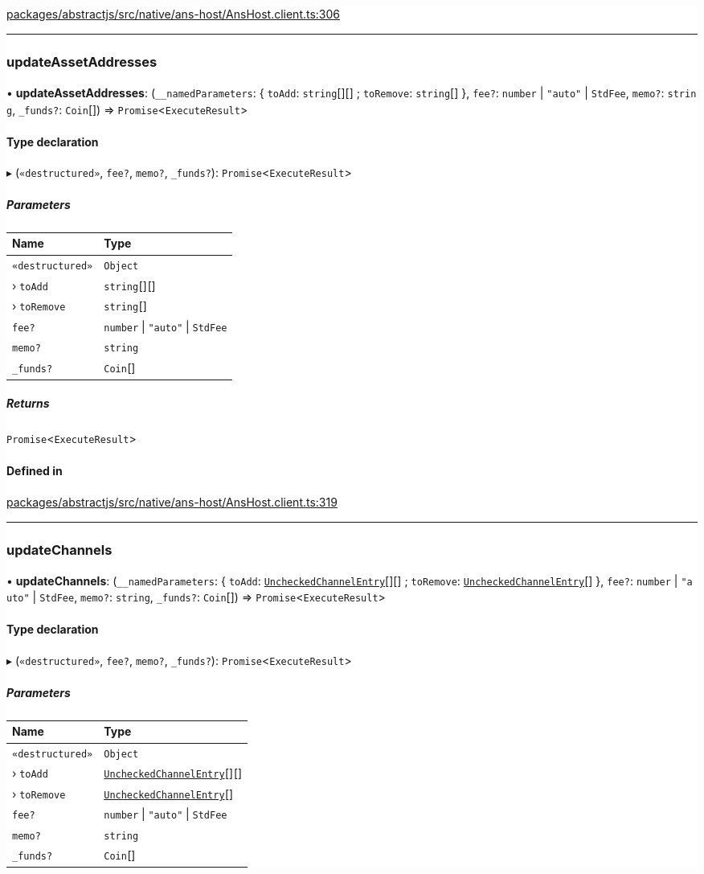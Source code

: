 [packages/abstractjs/src/native/ans-host/AnsHost.client.ts:306](https://github.com/Abstract-OS/abstract.js/blob/c46b309/packages/abstractjs/src/native/ans-host/AnsHost.client.ts#L306)

___

### updateAssetAddresses

• **updateAssetAddresses**: (`__namedParameters`: { `toAdd`: `string`[][] ; `toRemove`: `string`[]  }, `fee?`: `number` \| ``"auto"`` \| `StdFee`, `memo?`: `string`, `_funds?`: `Coin`[]) => `Promise`<`ExecuteResult`\>

#### Type declaration

▸ (`«destructured»`, `fee?`, `memo?`, `_funds?`): `Promise`<`ExecuteResult`\>

##### Parameters

| Name | Type |
| :------ | :------ |
| `«destructured»` | `Object` |
| › `toAdd` | `string`[][] |
| › `toRemove` | `string`[] |
| `fee?` | `number` \| ``"auto"`` \| `StdFee` |
| `memo?` | `string` |
| `_funds?` | `Coin`[] |

##### Returns

`Promise`<`ExecuteResult`\>

#### Defined in

[packages/abstractjs/src/native/ans-host/AnsHost.client.ts:319](https://github.com/Abstract-OS/abstract.js/blob/c46b309/packages/abstractjs/src/native/ans-host/AnsHost.client.ts#L319)

___

### updateChannels

• **updateChannels**: (`__namedParameters`: { `toAdd`: [`UncheckedChannelEntry`](AnsHostTypes.UncheckedChannelEntry.md)[][] ; `toRemove`: [`UncheckedChannelEntry`](AnsHostTypes.UncheckedChannelEntry.md)[]  }, `fee?`: `number` \| ``"auto"`` \| `StdFee`, `memo?`: `string`, `_funds?`: `Coin`[]) => `Promise`<`ExecuteResult`\>

#### Type declaration

▸ (`«destructured»`, `fee?`, `memo?`, `_funds?`): `Promise`<`ExecuteResult`\>

##### Parameters

| Name | Type |
| :------ | :------ |
| `«destructured»` | `Object` |
| › `toAdd` | [`UncheckedChannelEntry`](AnsHostTypes.UncheckedChannelEntry.md)[][] |
| › `toRemove` | [`UncheckedChannelEntry`](AnsHostTypes.UncheckedChannelEntry.md)[] |
| `fee?` | `number` \| ``"auto"`` \| `StdFee` |
| `memo?` | `string` |
| `_funds?` | `Coin`[] |
